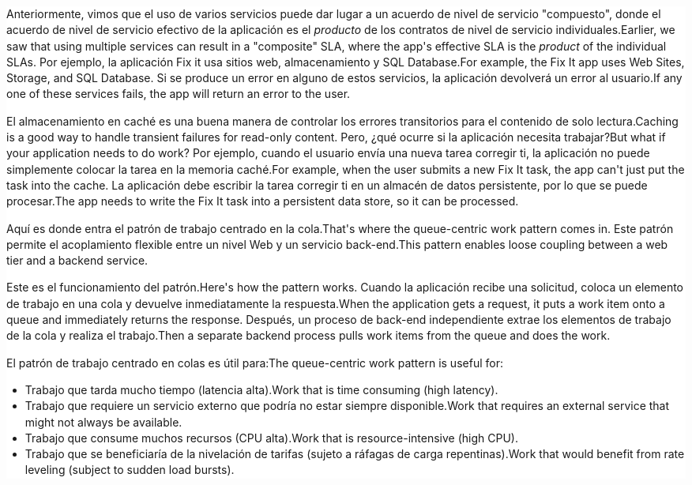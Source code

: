 <span data-ttu-id="1a7bc-110">Anteriormente, vimos que el uso de varios servicios puede dar lugar a un acuerdo de nivel de servicio "compuesto", donde el acuerdo de nivel de servicio efectivo de la aplicación es el *producto* de los contratos de nivel de servicio individuales.</span><span class="sxs-lookup"><span data-stu-id="1a7bc-110">Earlier, we saw that using multiple services can result in a "composite" SLA, where the app's effective SLA is the *product* of the individual SLAs.</span></span> <span data-ttu-id="1a7bc-111">Por ejemplo, la aplicación Fix it usa sitios web, almacenamiento y SQL Database.</span><span class="sxs-lookup"><span data-stu-id="1a7bc-111">For example, the Fix It app uses Web Sites, Storage, and SQL Database.</span></span> <span data-ttu-id="1a7bc-112">Si se produce un error en alguno de estos servicios, la aplicación devolverá un error al usuario.</span><span class="sxs-lookup"><span data-stu-id="1a7bc-112">If any one of these services fails, the app will return an error to the user.</span></span>

<span data-ttu-id="1a7bc-113">El almacenamiento en caché es una buena manera de controlar los errores transitorios para el contenido de solo lectura.</span><span class="sxs-lookup"><span data-stu-id="1a7bc-113">Caching is a good way to handle transient failures for read-only content.</span></span> <span data-ttu-id="1a7bc-114">Pero, ¿qué ocurre si la aplicación necesita trabajar?</span><span class="sxs-lookup"><span data-stu-id="1a7bc-114">But what if your application needs to do work?</span></span> <span data-ttu-id="1a7bc-115">Por ejemplo, cuando el usuario envía una nueva tarea corregir ti, la aplicación no puede simplemente colocar la tarea en la memoria caché.</span><span class="sxs-lookup"><span data-stu-id="1a7bc-115">For example, when the user submits a new Fix It task, the app can't just put the task into the cache.</span></span> <span data-ttu-id="1a7bc-116">La aplicación debe escribir la tarea corregir ti en un almacén de datos persistente, por lo que se puede procesar.</span><span class="sxs-lookup"><span data-stu-id="1a7bc-116">The app needs to write the Fix It task into a persistent data store, so it can be processed.</span></span>

<span data-ttu-id="1a7bc-117">Aquí es donde entra el patrón de trabajo centrado en la cola.</span><span class="sxs-lookup"><span data-stu-id="1a7bc-117">That's where the queue-centric work pattern comes in.</span></span> <span data-ttu-id="1a7bc-118">Este patrón permite el acoplamiento flexible entre un nivel Web y un servicio back-end.</span><span class="sxs-lookup"><span data-stu-id="1a7bc-118">This pattern enables loose coupling between a web tier and a backend service.</span></span>

<span data-ttu-id="1a7bc-119">Este es el funcionamiento del patrón.</span><span class="sxs-lookup"><span data-stu-id="1a7bc-119">Here's how the pattern works.</span></span> <span data-ttu-id="1a7bc-120">Cuando la aplicación recibe una solicitud, coloca un elemento de trabajo en una cola y devuelve inmediatamente la respuesta.</span><span class="sxs-lookup"><span data-stu-id="1a7bc-120">When the application gets a request, it puts a work item onto a queue and immediately returns the response.</span></span> <span data-ttu-id="1a7bc-121">Después, un proceso de back-end independiente extrae los elementos de trabajo de la cola y realiza el trabajo.</span><span class="sxs-lookup"><span data-stu-id="1a7bc-121">Then a separate backend process pulls work items from the queue and does the work.</span></span>

<span data-ttu-id="1a7bc-122">El patrón de trabajo centrado en colas es útil para:</span><span class="sxs-lookup"><span data-stu-id="1a7bc-122">The queue-centric work pattern is useful for:</span></span>

- <span data-ttu-id="1a7bc-123">Trabajo que tarda mucho tiempo (latencia alta).</span><span class="sxs-lookup"><span data-stu-id="1a7bc-123">Work that is time consuming (high latency).</span></span>
- <span data-ttu-id="1a7bc-124">Trabajo que requiere un servicio externo que podría no estar siempre disponible.</span><span class="sxs-lookup"><span data-stu-id="1a7bc-124">Work that requires an external service that might not always be available.</span></span>
- <span data-ttu-id="1a7bc-125">Trabajo que consume muchos recursos (CPU alta).</span><span class="sxs-lookup"><span data-stu-id="1a7bc-125">Work that is resource-intensive (high CPU).</span></span>
- <span data-ttu-id="1a7bc-126">Trabajo que se beneficiaría de la nivelación de tarifas (sujeto a ráfagas de carga repentinas).</span><span class="sxs-lookup"><span data-stu-id="1a7bc-126">Work that would benefit from rate leveling (subject to sudden load bursts).</span></span>
